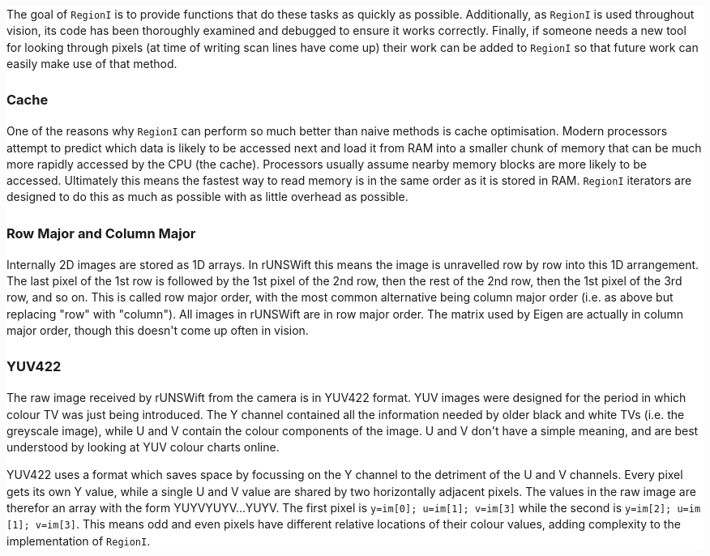The goal of `RegionI` is to provide functions that do these tasks as quickly as possible. Additionally, as `RegionI`
is used throughout vision, its code has been thoroughly examined and debugged to ensure it works correctly. Finally, if
someone needs a new tool for looking through pixels (at time of writing scan lines have come up) their work can be added
to `RegionI` so that future work can easily make use of that method.

### Cache

One of the reasons why `RegionI` can perform so much better than naive methods is cache optimisation. Modern
processors attempt to predict which data is likely to be accessed next and load it from RAM into a smaller chunk of
memory that can be much more rapidly accessed by the CPU (the cache). Processors usually assume nearby memory blocks are
more likely to be accessed. Ultimately this means the fastest way to read memory is in the same order as it is stored in
RAM. `RegionI` iterators are designed to do this as much as possible with as little overhead as possible.

### Row Major and Column Major

Internally 2D images are stored as 1D arrays. In rUNSWift this means the image is unravelled row by row into this 1D
arrangement. The last pixel of the 1st row is followed by the 1st pixel of the 2nd row, then the rest of the 2nd row,
then the 1st pixel of the 3rd row, and so on. This is called row major order, with the most common alternative being
column major order (i.e. as above but replacing "row" with "column"). All images in rUNSWift are in row major order. The
matrix used by Eigen are actually in column major order, though this doesn't come up often in vision.

### YUV422

The raw image received by rUNSWift from the camera is in YUV422 format. YUV images were designed for the period in which
colour TV was just being introduced. The Y channel contained all the information needed by older black and white TVs
(i.e. the greyscale image), while U and V contain the colour components of the image. U and V don't have a simple
meaning, and are best understood by looking at YUV colour charts online.

YUV422 uses a format which saves space by focussing on the Y channel to the detriment of the U and V channels. Every
pixel gets its own Y value, while a single U and V value are shared by two horizontally adjacent pixels. The values in
the raw image are therefor an array with the form YUYVYUYV...YUYV. The first pixel is `y=im[0]; u=im[1]; v=im[3]`
while the second is `y=im[2]; u=im[1]; v=im[3]`. This means odd and even pixels have different relative locations of
their colour values, adding complexity to the implementation of `RegionI`.

